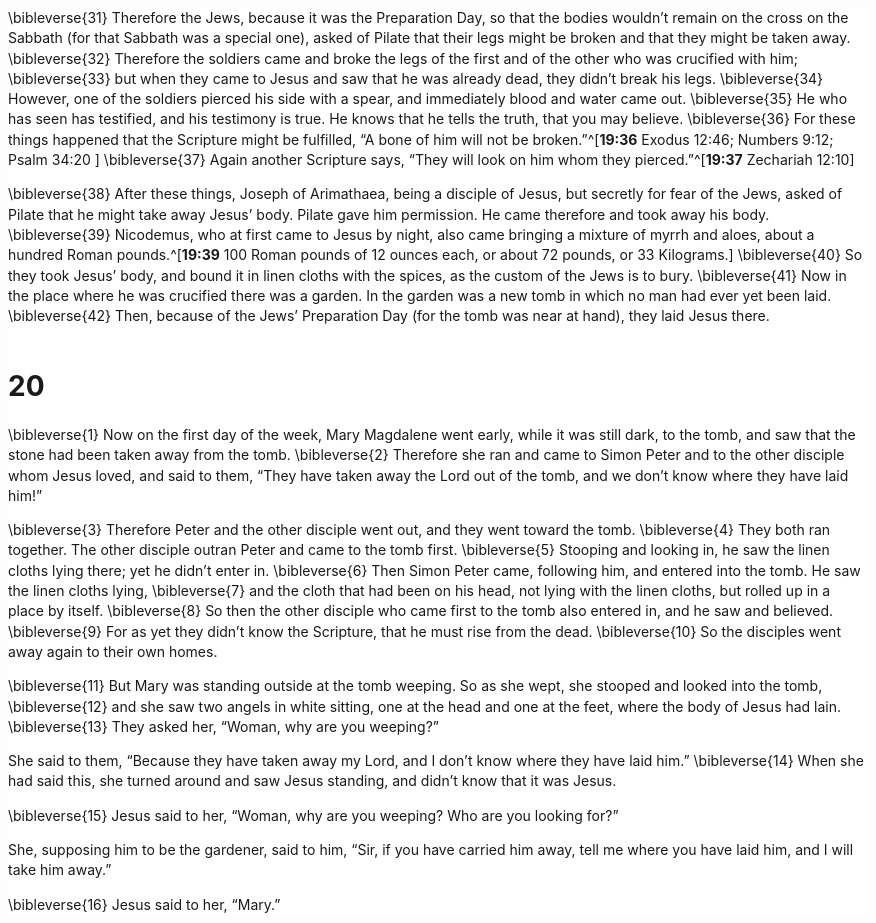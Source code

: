 \bibleverse{31} Therefore the Jews, because it was the Preparation Day, so that the bodies wouldn’t remain on the cross on the Sabbath (for that Sabbath was a special one), asked of Pilate that their legs might be broken and that they might be taken away. \bibleverse{32} Therefore the soldiers came and broke the legs of the first and of the other who was crucified with him; \bibleverse{33} but when they came to Jesus and saw that he was already dead, they didn’t break his legs. \bibleverse{34} However, one of the soldiers pierced his side with a spear, and immediately blood and water came out. \bibleverse{35} He who has seen has testified, and his testimony is true. He knows that he tells the truth, that you may believe. \bibleverse{36} For these things happened that the Scripture might be fulfilled, “A bone of him will not be broken.”^[**19:36** Exodus 12:46; Numbers 9:12; Psalm 34:20 ] \bibleverse{37} Again another Scripture says, “They will look on him whom they pierced.”^[**19:37** Zechariah 12:10] 

\bibleverse{38} After these things, Joseph of Arimathaea, being a disciple of Jesus, but secretly for fear of the Jews, asked of Pilate that he might take away Jesus’ body. Pilate gave him permission. He came therefore and took away his body. \bibleverse{39} Nicodemus, who at first came to Jesus by night, also came bringing a mixture of myrrh and aloes, about a hundred Roman pounds.^[**19:39** 100 Roman pounds of 12 ounces each, or about 72 pounds, or 33 Kilograms.] \bibleverse{40} So they took Jesus’ body, and bound it in linen cloths with the spices, as the custom of the Jews is to bury. \bibleverse{41} Now in the place where he was crucified there was a garden. In the garden was a new tomb in which no man had ever yet been laid. \bibleverse{42} Then, because of the Jews’ Preparation Day (for the tomb was near at hand), they laid Jesus there.

# 20 
\bibleverse{1} Now on the first day of the week, Mary Magdalene went early, while it was still dark, to the tomb, and saw that the stone had been taken away from the tomb. \bibleverse{2} Therefore she ran and came to Simon Peter and to the other disciple whom Jesus loved, and said to them, “They have taken away the Lord out of the tomb, and we don’t know where they have laid him!” 

\bibleverse{3} Therefore Peter and the other disciple went out, and they went toward the tomb. \bibleverse{4} They both ran together. The other disciple outran Peter and came to the tomb first. \bibleverse{5} Stooping and looking in, he saw the linen cloths lying there; yet he didn’t enter in. \bibleverse{6} Then Simon Peter came, following him, and entered into the tomb. He saw the linen cloths lying, \bibleverse{7} and the cloth that had been on his head, not lying with the linen cloths, but rolled up in a place by itself. \bibleverse{8} So then the other disciple who came first to the tomb also entered in, and he saw and believed. \bibleverse{9} For as yet they didn’t know the Scripture, that he must rise from the dead. \bibleverse{10} So the disciples went away again to their own homes. 

\bibleverse{11} But Mary was standing outside at the tomb weeping. So as she wept, she stooped and looked into the tomb, \bibleverse{12} and she saw two angels in white sitting, one at the head and one at the feet, where the body of Jesus had lain. \bibleverse{13} They asked her, “Woman, why are you weeping?” 

She said to them, “Because they have taken away my Lord, and I don’t know where they have laid him.” \bibleverse{14} When she had said this, she turned around and saw Jesus standing, and didn’t know that it was Jesus. 

\bibleverse{15} Jesus said to her, “Woman, why are you weeping? Who are you looking for?” 

She, supposing him to be the gardener, said to him, “Sir, if you have carried him away, tell me where you have laid him, and I will take him away.” 

\bibleverse{16} Jesus said to her, “Mary.” 
